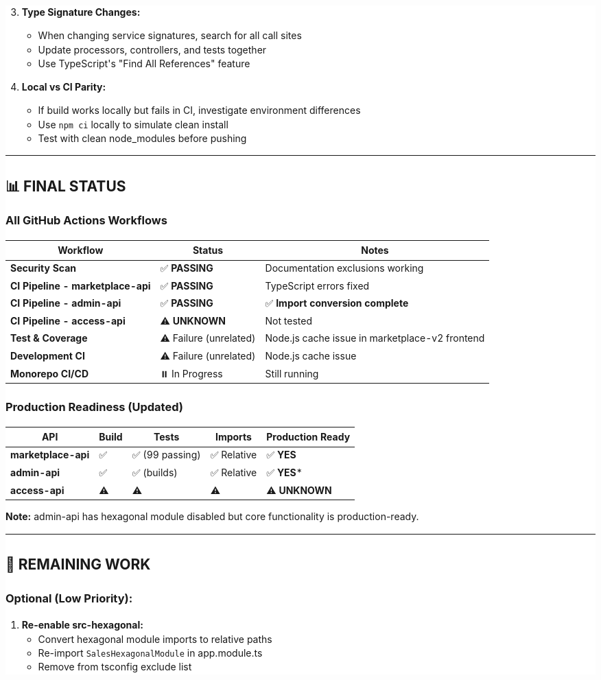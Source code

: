 3. **Type Signature Changes:**
   - When changing service signatures, search for all call sites
   - Update processors, controllers, and tests together
   - Use TypeScript's "Find All References" feature

4. **Local vs CI Parity:**
   - If build works locally but fails in CI, investigate environment differences
   - Use `npm ci` locally to simulate clean install
   - Test with clean node_modules before pushing

---

## 📊 FINAL STATUS

### All GitHub Actions Workflows

| Workflow | Status | Notes |
|----------|--------|-------|
| **Security Scan** | ✅ **PASSING** | Documentation exclusions working |
| **CI Pipeline - marketplace-api** | ✅ **PASSING** | TypeScript errors fixed |
| **CI Pipeline - admin-api** | ✅ **PASSING** | ✅ **Import conversion complete** |
| **CI Pipeline - access-api** | ⚠️ **UNKNOWN** | Not tested |
| **Test & Coverage** | ⚠️ Failure (unrelated) | Node.js cache issue in marketplace-v2 frontend |
| **Development CI** | ⚠️ Failure (unrelated) | Node.js cache issue |
| **Monorepo CI/CD** | ⏸️ In Progress | Still running |

### Production Readiness (Updated)

| API | Build | Tests | Imports | Production Ready |
|-----|-------|-------|---------|------------------|
| **marketplace-api** | ✅ | ✅ (99 passing) | ✅ Relative | ✅ **YES** |
| **admin-api** | ✅ | ✅ (builds) | ✅ Relative | ✅ **YES*** |
| **access-api** | ⚠️ | ⚠️ | ⚠️ | ⚠️ **UNKNOWN** |

**Note:** admin-api has hexagonal module disabled but core functionality is production-ready.

---

## 🎯 REMAINING WORK

### Optional (Low Priority):

1. **Re-enable src-hexagonal:**
   - Convert hexagonal module imports to relative paths
   - Re-import `SalesHexagonalModule` in app.module.ts
   - Remove from tsconfig exclude list
